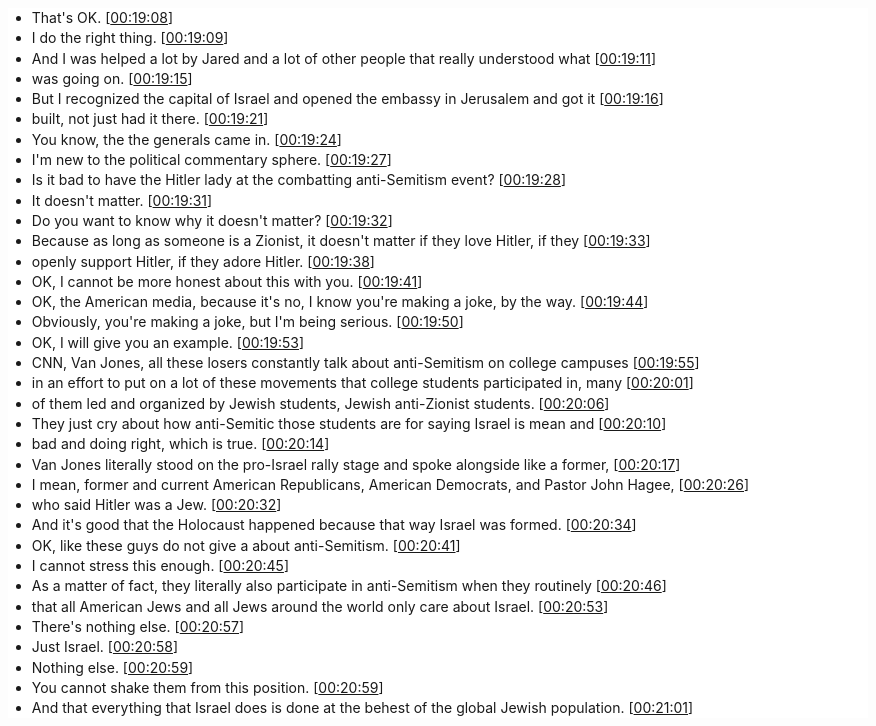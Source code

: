 *  That's OK. [[00:19:08](https://www.youtube.com/watch?v=1bgSgpvEe48&t=1148.92s)]
*  I do the right thing. [[00:19:09](https://www.youtube.com/watch?v=1bgSgpvEe48&t=1149.96s)]
*  And I was helped a lot by Jared and a lot of other people that really understood what [[00:19:11](https://www.youtube.com/watch?v=1bgSgpvEe48&t=1151.48s)]
*  was going on. [[00:19:15](https://www.youtube.com/watch?v=1bgSgpvEe48&t=1155.96s)]
*  But I recognized the capital of Israel and opened the embassy in Jerusalem and got it [[00:19:16](https://www.youtube.com/watch?v=1bgSgpvEe48&t=1156.68s)]
*  built, not just had it there. [[00:19:21](https://www.youtube.com/watch?v=1bgSgpvEe48&t=1161.96s)]
*  You know, the the generals came in. [[00:19:24](https://www.youtube.com/watch?v=1bgSgpvEe48&t=1164.44s)]
*  I'm new to the political commentary sphere. [[00:19:27](https://www.youtube.com/watch?v=1bgSgpvEe48&t=1167.16s)]
*  Is it bad to have the Hitler lady at the combatting anti-Semitism event? [[00:19:28](https://www.youtube.com/watch?v=1bgSgpvEe48&t=1168.76s)]
*  It doesn't matter. [[00:19:31](https://www.youtube.com/watch?v=1bgSgpvEe48&t=1171.48s)]
*  Do you want to know why it doesn't matter? [[00:19:32](https://www.youtube.com/watch?v=1bgSgpvEe48&t=1172.36s)]
*  Because as long as someone is a Zionist, it doesn't matter if they love Hitler, if they [[00:19:33](https://www.youtube.com/watch?v=1bgSgpvEe48&t=1173.8s)]
*  openly support Hitler, if they adore Hitler. [[00:19:38](https://www.youtube.com/watch?v=1bgSgpvEe48&t=1178.28s)]
*  OK, I cannot be more honest about this with you. [[00:19:41](https://www.youtube.com/watch?v=1bgSgpvEe48&t=1181.24s)]
*  OK, the American media, because it's no, I know you're making a joke, by the way. [[00:19:44](https://www.youtube.com/watch?v=1bgSgpvEe48&t=1184.9199999999998s)]
*  Obviously, you're making a joke, but I'm being serious. [[00:19:50](https://www.youtube.com/watch?v=1bgSgpvEe48&t=1190.52s)]
*  OK, I will give you an example. [[00:19:53](https://www.youtube.com/watch?v=1bgSgpvEe48&t=1193.3999999999999s)]
*  CNN, Van Jones, all these losers constantly talk about anti-Semitism on college campuses [[00:19:55](https://www.youtube.com/watch?v=1bgSgpvEe48&t=1195.6399999999999s)]
*  in an effort to put on a lot of these movements that college students participated in, many [[00:20:01](https://www.youtube.com/watch?v=1bgSgpvEe48&t=1201.16s)]
*  of them led and organized by Jewish students, Jewish anti-Zionist students. [[00:20:06](https://www.youtube.com/watch?v=1bgSgpvEe48&t=1206.68s)]
*  They just cry about how anti-Semitic those students are for saying Israel is mean and [[00:20:10](https://www.youtube.com/watch?v=1bgSgpvEe48&t=1210.8400000000001s)]
*  bad and doing right, which is true. [[00:20:14](https://www.youtube.com/watch?v=1bgSgpvEe48&t=1214.8400000000001s)]
*  Van Jones literally stood on the pro-Israel rally stage and spoke alongside like a former, [[00:20:17](https://www.youtube.com/watch?v=1bgSgpvEe48&t=1217.16s)]
*  I mean, former and current American Republicans, American Democrats, and Pastor John Hagee, [[00:20:26](https://www.youtube.com/watch?v=1bgSgpvEe48&t=1226.68s)]
*  who said Hitler was a Jew. [[00:20:32](https://www.youtube.com/watch?v=1bgSgpvEe48&t=1232.8400000000001s)]
*  And it's good that the Holocaust happened because that way Israel was formed. [[00:20:34](https://www.youtube.com/watch?v=1bgSgpvEe48&t=1234.92s)]
*  OK, like these guys do not give a about anti-Semitism. [[00:20:41](https://www.youtube.com/watch?v=1bgSgpvEe48&t=1241.4s)]
*  I cannot stress this enough. [[00:20:45](https://www.youtube.com/watch?v=1bgSgpvEe48&t=1245.0800000000002s)]
*  As a matter of fact, they literally also participate in anti-Semitism when they routinely [[00:20:46](https://www.youtube.com/watch?v=1bgSgpvEe48&t=1246.92s)]
*  that all American Jews and all Jews around the world only care about Israel. [[00:20:53](https://www.youtube.com/watch?v=1bgSgpvEe48&t=1253.24s)]
*  There's nothing else. [[00:20:57](https://www.youtube.com/watch?v=1bgSgpvEe48&t=1257.8s)]
*  Just Israel. [[00:20:58](https://www.youtube.com/watch?v=1bgSgpvEe48&t=1258.52s)]
*  Nothing else. [[00:20:59](https://www.youtube.com/watch?v=1bgSgpvEe48&t=1259.24s)]
*  You cannot shake them from this position. [[00:20:59](https://www.youtube.com/watch?v=1bgSgpvEe48&t=1259.8s)]
*  And that everything that Israel does is done at the behest of the global Jewish population. [[00:21:01](https://www.youtube.com/watch?v=1bgSgpvEe48&t=1261.5600000000002s)]